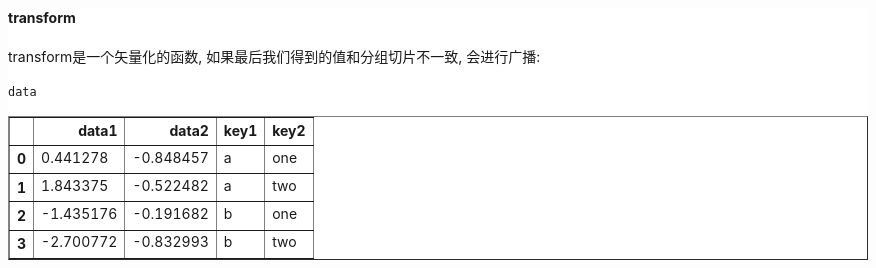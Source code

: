 

#### transform

transform是一个矢量化的函数, 如果最后我们得到的值和分组切片不一致, 会进行广播:



```python
data
```




<div>
<style>
    .dataframe thead tr:only-child th {
        text-align: right;
    }

    .dataframe thead th {
        text-align: left;
    }

    .dataframe tbody tr th {
        vertical-align: top;
    }
</style>
<table border="1" class="dataframe">
  <thead>
    <tr style="text-align: right;">
      <th></th>
      <th>data1</th>
      <th>data2</th>
      <th>key1</th>
      <th>key2</th>
    </tr>
  </thead>
  <tbody>
    <tr>
      <th>0</th>
      <td>0.441278</td>
      <td>-0.848457</td>
      <td>a</td>
      <td>one</td>
    </tr>
    <tr>
      <th>1</th>
      <td>1.843375</td>
      <td>-0.522482</td>
      <td>a</td>
      <td>two</td>
    </tr>
    <tr>
      <th>2</th>
      <td>-1.435176</td>
      <td>-0.191682</td>
      <td>b</td>
      <td>one</td>
    </tr>
    <tr>
      <th>3</th>
      <td>-2.700772</td>
      <td>-0.832993</td>
      <td>b</td>
      <td>two</td>
    </tr>
    <tr>